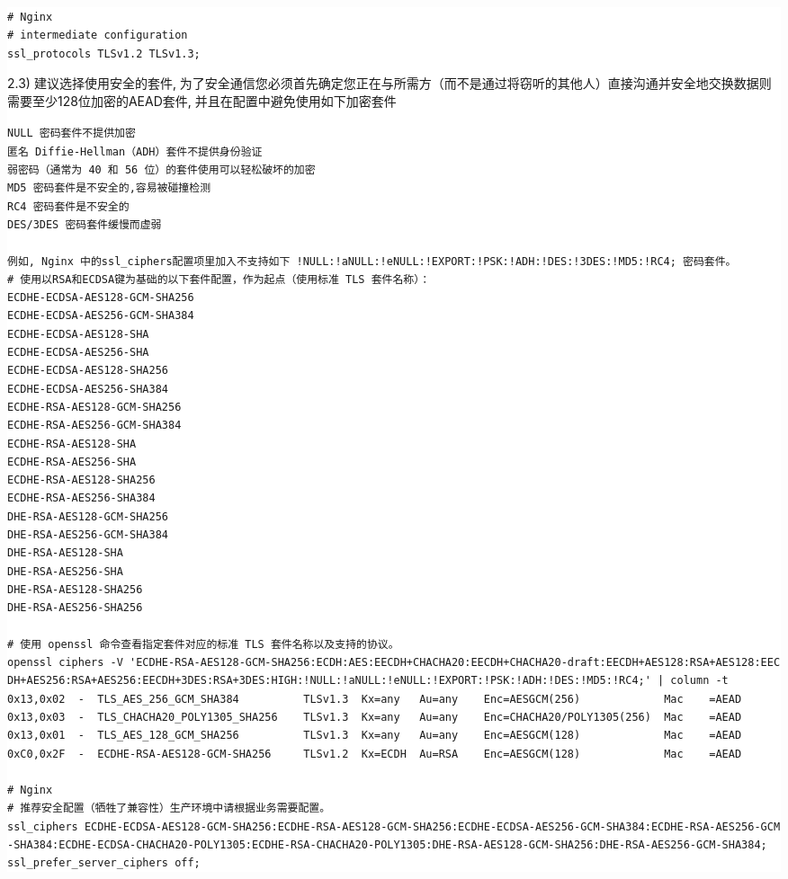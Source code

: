 ```
# Nginx
# intermediate configuration
ssl_protocols TLSv1.2 TLSv1.3;
```

2.3) 建议选择使用安全的套件, 为了安全通信您必须首先确定您正在与所需方（而不是通过将窃听的其他人）直接沟通并安全地交换数据则需要至少128位加密的AEAD套件, 并且在配置中避免使用如下加密套件

```
NULL 密码套件不提供加密
匿名 Diffie-Hellman（ADH）套件不提供身份验证
弱密码（通常为 40 和 56 位）的套件使用可以轻松破坏的加密
MD5 密码套件是不安全的,容易被碰撞检测
RC4 密码套件是不安全的
DES/3DES 密码套件缓慢而虚弱

例如, Nginx 中的ssl_ciphers配置项里加入不支持如下 !NULL:!aNULL:!eNULL:!EXPORT:!PSK:!ADH:!DES:!3DES:!MD5:!RC4; 密码套件。
# 使用以RSA和ECDSA键为基础的以下套件配置，作为起点（使用标准 TLS 套件名称）：
ECDHE-ECDSA-AES128-GCM-SHA256
ECDHE-ECDSA-AES256-GCM-SHA384
ECDHE-ECDSA-AES128-SHA
ECDHE-ECDSA-AES256-SHA
ECDHE-ECDSA-AES128-SHA256
ECDHE-ECDSA-AES256-SHA384
ECDHE-RSA-AES128-GCM-SHA256
ECDHE-RSA-AES256-GCM-SHA384
ECDHE-RSA-AES128-SHA
ECDHE-RSA-AES256-SHA
ECDHE-RSA-AES128-SHA256
ECDHE-RSA-AES256-SHA384
DHE-RSA-AES128-GCM-SHA256
DHE-RSA-AES256-GCM-SHA384
DHE-RSA-AES128-SHA
DHE-RSA-AES256-SHA
DHE-RSA-AES128-SHA256
DHE-RSA-AES256-SHA256

# 使用 openssl 命令查看指定套件对应的标准 TLS 套件名称以及支持的协议。
openssl ciphers -V 'ECDHE-RSA-AES128-GCM-SHA256:ECDH:AES:EECDH+CHACHA20:EECDH+CHACHA20-draft:EECDH+AES128:RSA+AES128:EECDH+AES256:RSA+AES256:EECDH+3DES:RSA+3DES:HIGH:!NULL:!aNULL:!eNULL:!EXPORT:!PSK:!ADH:!DES:!MD5:!RC4;' | column -t
0x13,0x02  -  TLS_AES_256_GCM_SHA384          TLSv1.3  Kx=any   Au=any    Enc=AESGCM(256)             Mac    =AEAD
0x13,0x03  -  TLS_CHACHA20_POLY1305_SHA256    TLSv1.3  Kx=any   Au=any    Enc=CHACHA20/POLY1305(256)  Mac    =AEAD
0x13,0x01  -  TLS_AES_128_GCM_SHA256          TLSv1.3  Kx=any   Au=any    Enc=AESGCM(128)             Mac    =AEAD
0xC0,0x2F  -  ECDHE-RSA-AES128-GCM-SHA256     TLSv1.2  Kx=ECDH  Au=RSA    Enc=AESGCM(128)             Mac    =AEAD

# Nginx
# 推荐安全配置（牺牲了兼容性）生产环境中请根据业务需要配置。
ssl_ciphers ECDHE-ECDSA-AES128-GCM-SHA256:ECDHE-RSA-AES128-GCM-SHA256:ECDHE-ECDSA-AES256-GCM-SHA384:ECDHE-RSA-AES256-GCM-SHA384:ECDHE-ECDSA-CHACHA20-POLY1305:ECDHE-RSA-CHACHA20-POLY1305:DHE-RSA-AES128-GCM-SHA256:DHE-RSA-AES256-GCM-SHA384;
ssl_prefer_server_ciphers off;
```
